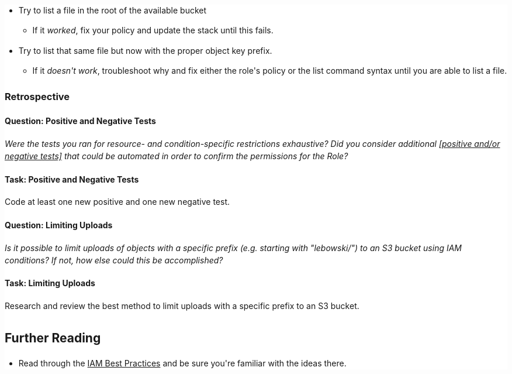 - Try to list a file in the root of the available bucket

    - If it *worked*, fix your policy and update the stack until this
      fails.

- Try to list that same file but now with the proper object key
  prefix.

    - If it *doesn't work*, troubleshoot why and fix either the role's
      policy or the list command syntax until you are able to
      list a file.

### Retrospective

#### Question: Positive and Negative Tests

_Were the tests you ran for resource- and condition-specific
restrictions exhaustive? Did you consider additional [[positive and/or negative
tests]](https://smartbear.com/learn/automated-testing/negative-testing/)
that could be automated in order to confirm the permissions for the
Role?_

#### Task: Positive and Negative Tests

Code at least one new positive and one new negative test.

#### Question: Limiting Uploads

_Is it possible to limit uploads of objects with a specific prefix (e.g.
starting with "lebowski/") to an S3 bucket using IAM conditions? If not, how else
could this be accomplished?_

#### Task: Limiting Uploads

Research and review the best method to limit uploads with a specific prefix to
an S3 bucket.

## Further Reading

- Read through the [IAM Best Practices](https://docs.aws.amazon.com/IAM/latest/UserGuide/best-practices.html)
  and be sure you're familiar with the ideas there.